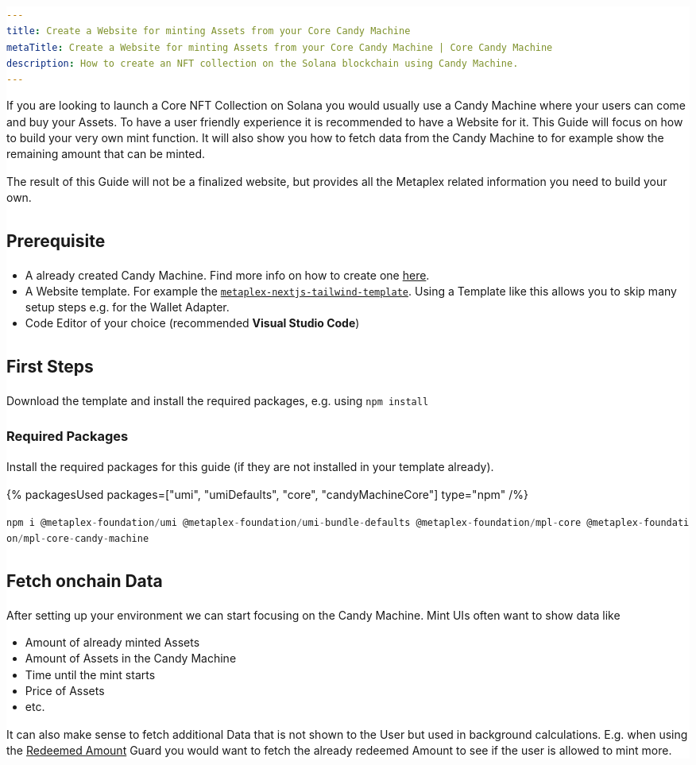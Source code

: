 ```yaml
---
title: Create a Website for minting Assets from your Core Candy Machine
metaTitle: Create a Website for minting Assets from your Core Candy Machine | Core Candy Machine
description: How to create an NFT collection on the Solana blockchain using Candy Machine.
---
```


If you are looking to launch a Core NFT Collection on Solana you would usually use a Candy Machine where your users can come and buy your Assets. To have a user friendly experience it is recommended to have a Website for it. This Guide will focus on how to build your very own mint function. It will also show you how to fetch data from the Candy Machine to for example show the remaining amount that can be minted.

The result of this Guide will not be a finalized website, but provides all the Metaplex related information you need to build your own. 

## Prerequisite

- A already created Candy Machine. Find more info on how to create one [here](https://developers.metaplex.com/core-candy-machine/create).
- A Website template. For example the [`metaplex-nextjs-tailwind-template`](https://github.com/metaplex-foundation/metaplex-nextjs-tailwind-template). Using a Template like this allows you to skip many setup steps e.g. for the Wallet Adapter.
- Code Editor of your choice (recommended **Visual Studio Code**)

## First Steps
Download the template and install the required packages, e.g. using `npm install`

### Required Packages
Install the required packages for this guide (if they are not installed in your template already).

{% packagesUsed packages=["umi", "umiDefaults", "core", "candyMachineCore"] type="npm" /%}

```js
npm i @metaplex-foundation/umi @metaplex-foundation/umi-bundle-defaults @metaplex-foundation/mpl-core @metaplex-foundation/mpl-core-candy-machine
```

## Fetch onchain Data

After setting up your environment we can start focusing on the Candy Machine. Mint UIs often want to show data like

- Amount of already minted Assets
- Amount of Assets in the Candy Machine
- Time until the mint starts
- Price of Assets
- etc.

It can also make sense to fetch additional Data that is not shown to the User but used in background calculations. E.g. when using the [Redeemed Amount](core-candy-machine/guards/redeemed-amount) Guard you would want to fetch the already redeemed Amount to see if the user is allowed to mint more.
